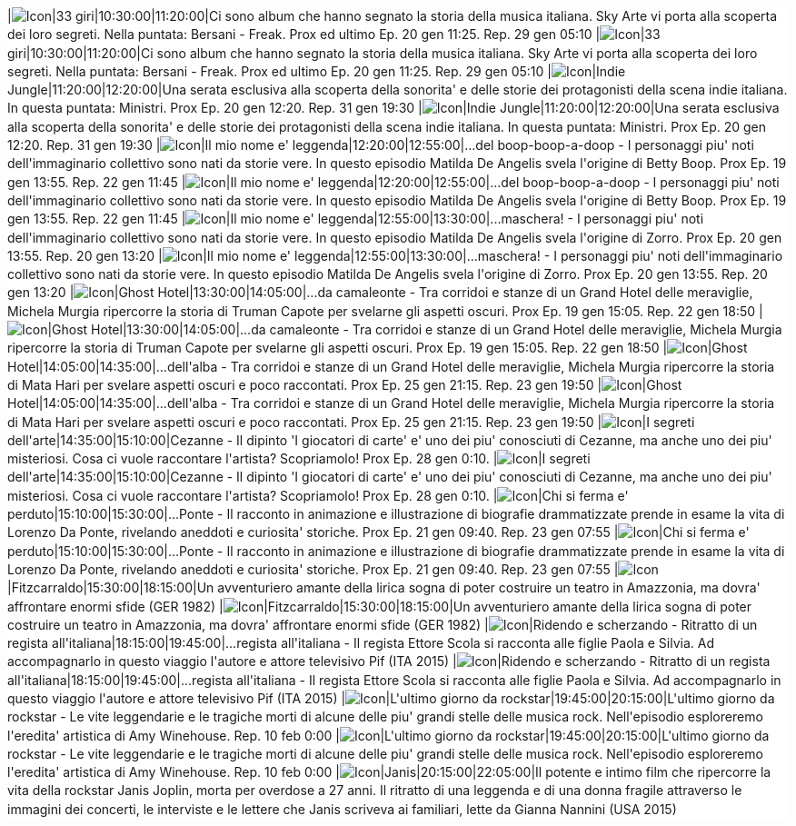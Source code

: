 |![Icon]()|33 giri|10:30:00|11:20:00|Ci sono album che hanno segnato la storia della musica italiana. Sky Arte vi porta alla scoperta dei loro segreti. Nella puntata: Bersani - Freak. Prox ed ultimo Ep. 20 gen 11:25. Rep. 29 gen 05:10
|![Icon]()|33 giri|10:30:00|11:20:00|Ci sono album che hanno segnato la storia della musica italiana. Sky Arte vi porta alla scoperta dei loro segreti. Nella puntata: Bersani - Freak. Prox ed ultimo Ep. 20 gen 11:25. Rep. 29 gen 05:10
|![Icon]()|Indie Jungle|11:20:00|12:20:00|Una serata esclusiva alla scoperta della sonorita&#039; e delle storie dei protagonisti della scena indie italiana. In questa puntata: Ministri. Prox Ep. 20 gen 12:20. Rep. 31 gen 19:30
|![Icon]()|Indie Jungle|11:20:00|12:20:00|Una serata esclusiva alla scoperta della sonorita&#039; e delle storie dei protagonisti della scena indie italiana. In questa puntata: Ministri. Prox Ep. 20 gen 12:20. Rep. 31 gen 19:30
|![Icon]()|Il mio nome e&#039; leggenda|12:20:00|12:55:00|...del boop-boop-a-doop - I personaggi piu&#039; noti dell&#039;immaginario collettivo sono nati da storie vere. In questo episodio Matilda De Angelis svela l&#039;origine di Betty Boop. Prox Ep. 19 gen 13:55. Rep. 22 gen 11:45
|![Icon]()|Il mio nome e&#039; leggenda|12:20:00|12:55:00|...del boop-boop-a-doop - I personaggi piu&#039; noti dell&#039;immaginario collettivo sono nati da storie vere. In questo episodio Matilda De Angelis svela l&#039;origine di Betty Boop. Prox Ep. 19 gen 13:55. Rep. 22 gen 11:45
|![Icon]()|Il mio nome e&#039; leggenda|12:55:00|13:30:00|...maschera! - I personaggi piu&#039; noti dell&#039;immaginario collettivo sono nati da storie vere. In questo episodio Matilda De Angelis svela l&#039;origine di Zorro. Prox Ep. 20 gen 13:55. Rep. 20 gen 13:20
|![Icon]()|Il mio nome e&#039; leggenda|12:55:00|13:30:00|...maschera! - I personaggi piu&#039; noti dell&#039;immaginario collettivo sono nati da storie vere. In questo episodio Matilda De Angelis svela l&#039;origine di Zorro. Prox Ep. 20 gen 13:55. Rep. 20 gen 13:20
|![Icon]()|Ghost Hotel|13:30:00|14:05:00|...da camaleonte - Tra corridoi e stanze di un Grand Hotel delle meraviglie, Michela Murgia ripercorre la storia di Truman Capote per svelarne gli aspetti oscuri. Prox Ep. 19 gen 15:05. Rep. 22 gen 18:50
|![Icon]()|Ghost Hotel|13:30:00|14:05:00|...da camaleonte - Tra corridoi e stanze di un Grand Hotel delle meraviglie, Michela Murgia ripercorre la storia di Truman Capote per svelarne gli aspetti oscuri. Prox Ep. 19 gen 15:05. Rep. 22 gen 18:50
|![Icon]()|Ghost Hotel|14:05:00|14:35:00|...dell&#039;alba - Tra corridoi e stanze di un Grand Hotel delle meraviglie, Michela Murgia ripercorre la storia di Mata Hari per svelare aspetti oscuri e poco raccontati. Prox Ep. 25 gen 21:15. Rep. 23 gen 19:50
|![Icon]()|Ghost Hotel|14:05:00|14:35:00|...dell&#039;alba - Tra corridoi e stanze di un Grand Hotel delle meraviglie, Michela Murgia ripercorre la storia di Mata Hari per svelare aspetti oscuri e poco raccontati. Prox Ep. 25 gen 21:15. Rep. 23 gen 19:50
|![Icon]()|I segreti dell&#039;arte|14:35:00|15:10:00|Cezanne - Il dipinto &#039;I giocatori di carte&#039; e&#039; uno dei piu&#039; conosciuti di Cezanne, ma anche uno dei piu&#039; misteriosi. Cosa ci vuole raccontare l&#039;artista? Scopriamolo! Prox Ep. 28 gen 0:10.
|![Icon]()|I segreti dell&#039;arte|14:35:00|15:10:00|Cezanne - Il dipinto &#039;I giocatori di carte&#039; e&#039; uno dei piu&#039; conosciuti di Cezanne, ma anche uno dei piu&#039; misteriosi. Cosa ci vuole raccontare l&#039;artista? Scopriamolo! Prox Ep. 28 gen 0:10.
|![Icon]()|Chi si ferma e&#039; perduto|15:10:00|15:30:00|...Ponte - Il racconto in animazione e illustrazione di biografie drammatizzate prende in esame la vita di Lorenzo Da Ponte, rivelando aneddoti e curiosita&#039; storiche. Prox Ep. 21 gen 09:40. Rep. 23 gen 07:55
|![Icon]()|Chi si ferma e&#039; perduto|15:10:00|15:30:00|...Ponte - Il racconto in animazione e illustrazione di biografie drammatizzate prende in esame la vita di Lorenzo Da Ponte, rivelando aneddoti e curiosita&#039; storiche. Prox Ep. 21 gen 09:40. Rep. 23 gen 07:55
|![Icon]()|Fitzcarraldo|15:30:00|18:15:00|Un avventuriero amante della lirica sogna di poter costruire un teatro in Amazzonia, ma dovra&#039; affrontare enormi sfide (GER 1982)
|![Icon]()|Fitzcarraldo|15:30:00|18:15:00|Un avventuriero amante della lirica sogna di poter costruire un teatro in Amazzonia, ma dovra&#039; affrontare enormi sfide (GER 1982)
|![Icon]()|Ridendo e scherzando - Ritratto di un regista all&#039;italiana|18:15:00|19:45:00|...regista all&#039;italiana - Il regista Ettore Scola si racconta alle figlie Paola e Silvia. Ad accompagnarlo in questo viaggio l&#039;autore e attore televisivo Pif (ITA 2015)
|![Icon]()|Ridendo e scherzando - Ritratto di un regista all&#039;italiana|18:15:00|19:45:00|...regista all&#039;italiana - Il regista Ettore Scola si racconta alle figlie Paola e Silvia. Ad accompagnarlo in questo viaggio l&#039;autore e attore televisivo Pif (ITA 2015)
|![Icon]()|L&#039;ultimo giorno da rockstar|19:45:00|20:15:00|L&#039;ultimo giorno da rockstar - Le vite leggendarie e le tragiche morti di alcune delle piu&#039; grandi stelle delle musica rock. Nell&#039;episodio esploreremo l&#039;eredita&#039; artistica di Amy Winehouse. Rep. 10 feb 0:00
|![Icon]()|L&#039;ultimo giorno da rockstar|19:45:00|20:15:00|L&#039;ultimo giorno da rockstar - Le vite leggendarie e le tragiche morti di alcune delle piu&#039; grandi stelle delle musica rock. Nell&#039;episodio esploreremo l&#039;eredita&#039; artistica di Amy Winehouse. Rep. 10 feb 0:00
|![Icon]()|Janis|20:15:00|22:05:00|Il potente e intimo film che ripercorre la vita della rockstar Janis Joplin, morta per overdose a 27 anni. Il ritratto di una leggenda e di una donna fragile attraverso le immagini dei concerti, le interviste e le lettere che Janis scriveva ai familiari, lette da Gianna Nannini (USA 2015)